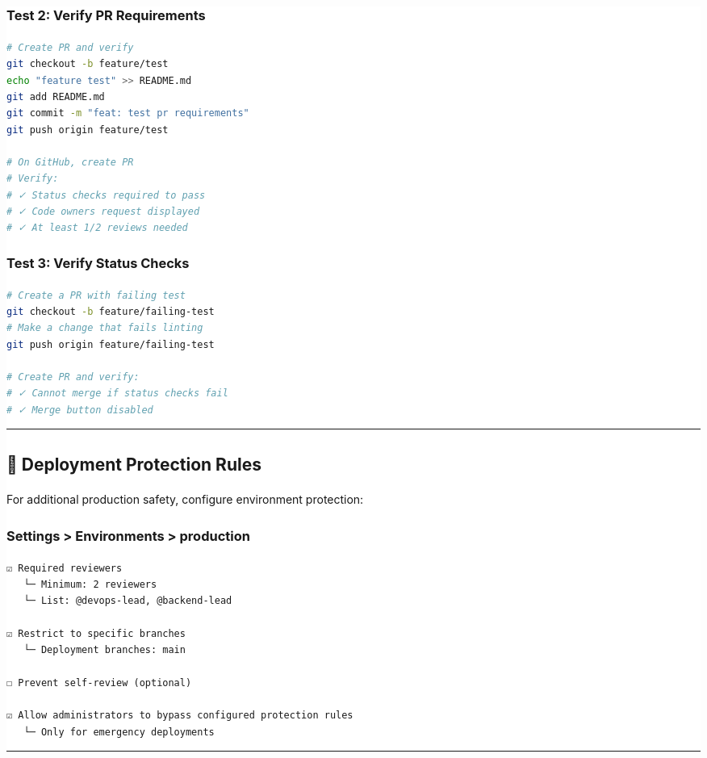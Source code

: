 ### Test 2: Verify PR Requirements

```bash
# Create PR and verify
git checkout -b feature/test
echo "feature test" >> README.md
git add README.md
git commit -m "feat: test pr requirements"
git push origin feature/test

# On GitHub, create PR
# Verify:
# ✓ Status checks required to pass
# ✓ Code owners request displayed
# ✓ At least 1/2 reviews needed
```

### Test 3: Verify Status Checks

```bash
# Create a PR with failing test
git checkout -b feature/failing-test
# Make a change that fails linting
git push origin feature/failing-test

# Create PR and verify:
# ✓ Cannot merge if status checks fail
# ✓ Merge button disabled
```

---

## 🔄 Deployment Protection Rules

For additional production safety, configure environment protection:

### Settings > Environments > production

```
☑️ Required reviewers
   └─ Minimum: 2 reviewers
   └─ List: @devops-lead, @backend-lead

☑️ Restrict to specific branches
   └─ Deployment branches: main

☐ Prevent self-review (optional)

☑️ Allow administrators to bypass configured protection rules
   └─ Only for emergency deployments
```

---
